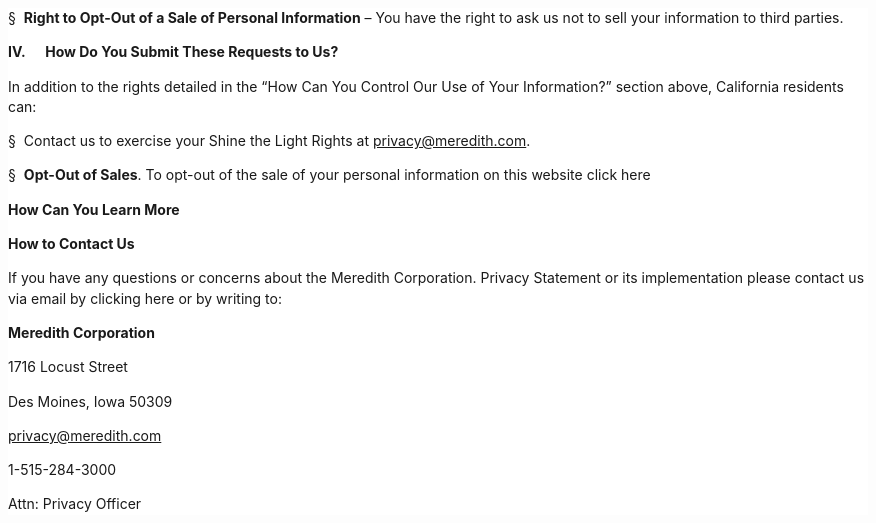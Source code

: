 §  **Right to Opt-Out of a Sale of Personal Information** – You have the right to ask us not to sell your information to third parties.

**IV.      How Do You Submit These Requests to Us?**

In addition to the rights detailed in the “How Can You Control Our Use of Your Information?” section above, California residents can:

§  Contact us to exercise your Shine the Light Rights at privacy@meredith.com.

§  **Opt-Out of Sales**. To opt-out of the sale of your personal information on this website click here

**How Can You Learn More**

**How to Contact Us**

If you have any questions or concerns about the Meredith Corporation. Privacy Statement or its implementation please contact us via email by clicking here or by writing to:

**Meredith Corporation**

1716 Locust Street

Des Moines, Iowa 50309

privacy@meredith.com

1-515-284-3000

Attn: Privacy Officer